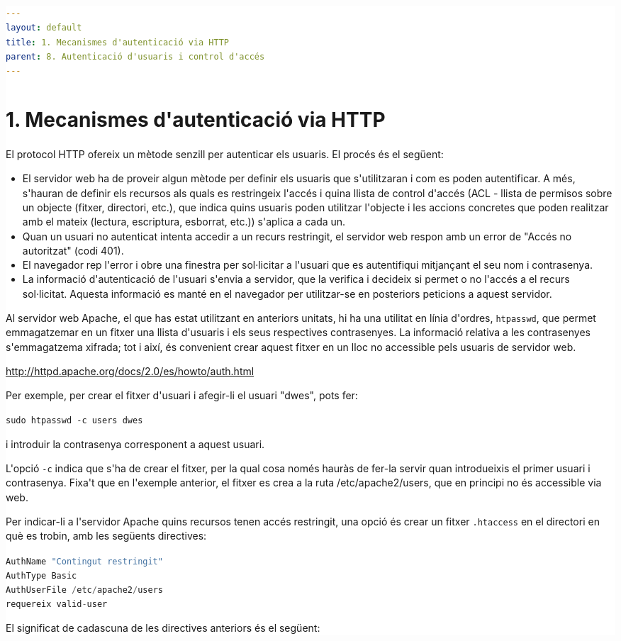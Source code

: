 ```yaml
---
layout: default
title: 1. Mecanismes d'autenticació via HTTP
parent: 8. Autenticació d'usuaris i control d'accés 
---
```


# 1. Mecanismes d'autenticació via HTTP #

El protocol HTTP ofereix un mètode senzill per autenticar els usuaris. El procés és el següent:

* El servidor web ha de proveir algun mètode per definir els usuaris que s'utilitzaran i com es poden autentificar. A més, s'hauran de definir els recursos als quals es restringeix l'accés i quina llista de control d'accés (ACL - llista de permisos sobre un objecte (fitxer, directori, etc.), que indica quins usuaris poden utilitzar l'objecte i les accions concretes que poden realitzar amb el mateix (lectura, escriptura, esborrat, etc.)) s'aplica a cada un.
* Quan un usuari no autenticat intenta accedir a un recurs restringit, el servidor web respon amb un error de "Accés no autoritzat" (codi 401).
* El navegador rep l'error i obre una finestra per sol·licitar a l'usuari que es autentifiqui mitjançant el seu nom i contrasenya.
* La informació d'autenticació de l'usuari s'envia a servidor, que la verifica i decideix si permet o no l'accés a el recurs sol·licitat. Aquesta informació es manté en el navegador per utilitzar-se en posteriors peticions a aquest servidor.

Al servidor web Apache, el que has estat utilitzant en anteriors unitats, hi ha una utilitat en línia d'ordres, `htpasswd`, que permet emmagatzemar en un fitxer una llista d'usuaris i els seus respectives contrasenyes. La informació relativa a les contrasenyes s'emmagatzema xifrada; tot i així, és convenient crear aquest fitxer en un lloc no accessible pels usuaris de servidor web.

http://httpd.apache.org/docs/2.0/es/howto/auth.html

Per exemple, per crear el fitxer d'usuari i afegir-li el usuari "dwes", pots fer:

```
sudo htpasswd -c users dwes
```

i introduir la contrasenya corresponent a aquest usuari.

L'opció `-c` indica que s'ha de crear el fitxer, per la qual cosa només hauràs de fer-la servir quan introdueixis el primer usuari i contrasenya. Fixa't que en l'exemple anterior, el
fitxer es crea a la ruta /etc/apache2/users, que en principi no és accessible via web.

Per indicar-li a l'servidor Apache quins recursos tenen accés restringit, una opció és crear un fitxer `.htaccess` en el directori en què es trobin, amb les següents directives:

```c
AuthName "Contingut restringit"
AuthType Basic
AuthUserFile /etc/apache2/users
requereix valid-user
```

El significat de cadascuna de les directives anteriors és el següent:

